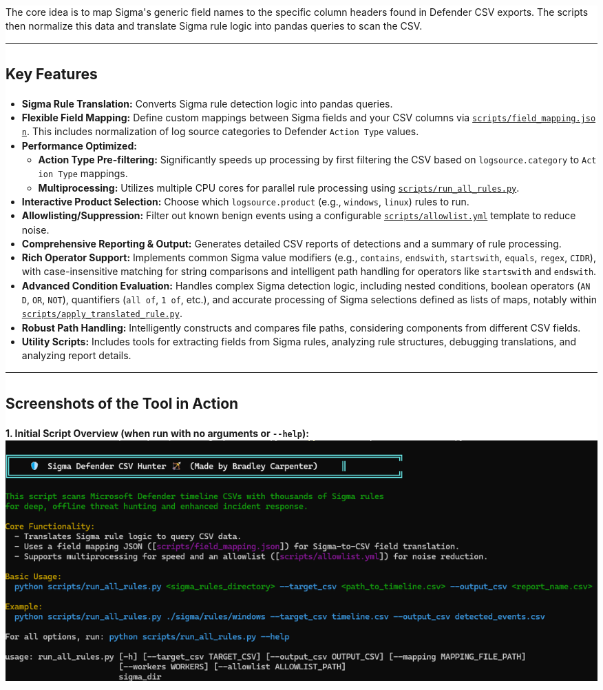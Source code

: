 The core idea is to map Sigma's generic field names to the specific column headers found in Defender CSV exports. The scripts then normalize this data and translate Sigma rule logic into pandas queries to scan the CSV.

---

## Key Features

*   **Sigma Rule Translation:** Converts Sigma rule detection logic into pandas queries.
*   **Flexible Field Mapping:** Define custom mappings between Sigma fields and your CSV columns via [`scripts/field_mapping.json`](scripts/field_mapping.json:1). This includes normalization of log source categories to Defender `Action Type` values.
*   **Performance Optimized:**
    *   **Action Type Pre-filtering:** Significantly speeds up processing by first filtering the CSV based on `logsource.category` to `Action Type` mappings.
    *   **Multiprocessing:** Utilizes multiple CPU cores for parallel rule processing using [`scripts/run_all_rules.py`](scripts/run_all_rules.py:1).
*   **Interactive Product Selection:** Choose which `logsource.product` (e.g., `windows`, `linux`) rules to run.
*   **Allowlisting/Suppression:** Filter out known benign events using a configurable [`scripts/allowlist.yml`](scripts/allowlist.yml:1) template to reduce noise.
*   **Comprehensive Reporting & Output:** Generates detailed CSV reports of detections and a summary of rule processing.
*   **Rich Operator Support:** Implements common Sigma value modifiers (e.g., `contains`, `endswith`, `startswith`, `equals`, `regex`, `CIDR`), with case-insensitive matching for string comparisons and intelligent path handling for operators like `startswith` and `endswith`.
*   **Advanced Condition Evaluation:** Handles complex Sigma detection logic, including nested conditions, boolean operators (`AND`, `OR`, `NOT`), quantifiers (`all of`, `1 of`, etc.), and accurate processing of Sigma selections defined as lists of maps, notably within [`scripts/apply_translated_rule.py`](scripts/apply_translated_rule.py:1).
*   **Robust Path Handling:** Intelligently constructs and compares file paths, considering components from different CSV fields.
*   **Utility Scripts:** Includes tools for extracting fields from Sigma rules, analyzing rule structures, debugging translations, and analyzing report details.

---

## Screenshots of the Tool in Action

**1. Initial Script Overview (when run with no arguments or `--help`):**
![Script Overview and Help](images/Overview.png)
